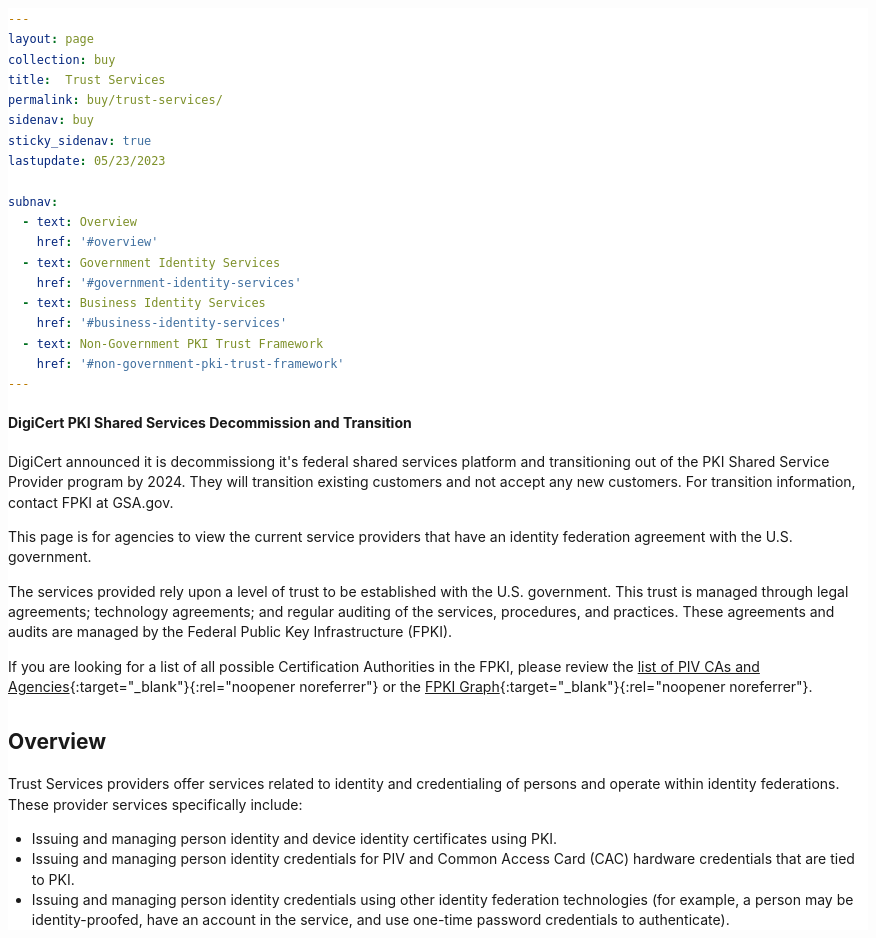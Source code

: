 ```yaml
---
layout: page
collection: buy
title:  Trust Services
permalink: buy/trust-services/
sidenav: buy
sticky_sidenav: true
lastupdate: 05/23/2023

subnav:
  - text: Overview
    href: '#overview'
  - text: Government Identity Services
    href: '#government-identity-services'
  - text: Business Identity Services
    href: '#business-identity-services'
  - text: Non-Government PKI Trust Framework
    href: '#non-government-pki-trust-framework'
---
```


<div class="usa-alert usa-alert--info">
  <div class="usa-alert__body">
    <h4 class="usa-alert__heading">DigiCert PKI Shared Services Decommission and Transition</h4>
    <p class="usa-alert__text">
      DigiCert announced it is decommissiong it's federal shared services platform and transitioning out of the PKI Shared Service Provider program by 2024. They will transition existing customers and not accept any new customers. For transition information, contact FPKI at GSA.gov.
    </p>
  </div>
</div>

This page is for agencies to view the current service providers that have an identity federation agreement with the U.S. government.

The services provided rely upon a level of trust to be established with the U.S. government. This trust is managed through legal agreements; technology agreements; and regular auditing of the services, procedures, and practices. These agreements and audits are managed by the Federal Public Key Infrastructure (FPKI).

If you are looking for a list of all possible Certification Authorities in the FPKI, please review the [list of PIV CAs and Agencies](https://playbooks.idmanagement.gov/fpki/pivcas-and-agencies/){:target="_blank"}{:rel="noopener noreferrer"} or the [FPKI Graph](https://playbooks.idmanagement.gov/fpki/tools/fpkigraph/){:target="_blank"}{:rel="noopener noreferrer"}.

## Overview

Trust Services providers offer services related to identity and credentialing of persons and operate within identity federations. These provider services specifically include:

- Issuing and managing person identity and device identity certificates using PKI.
- Issuing and managing person identity credentials for PIV and Common Access Card (CAC) hardware credentials that are tied to PKI.
- Issuing and managing person identity credentials using other identity federation technologies (for example, a person may be identity-proofed, have an account in the service, and use one-time password credentials to authenticate).
